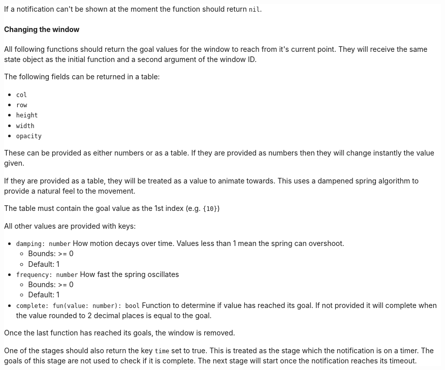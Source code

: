If a notification can't be shown at the moment the function should return `nil`.

#### Changing the window

All following functions should return the goal values for the window to reach from it's current point.
They will receive the same state object as the initial function and a second argument of the window ID.

The following fields can be returned in a table:
- `col`
- `row`
- `height`
- `width`
- `opacity`

These can be provided as either numbers or as a table. If they are
provided as numbers then they will change instantly the value given.

If they are provided as a table, they will be treated as a value to animate towards.
This uses a dampened spring algorithm to provide a natural feel to the movement.

The table must contain the goal value as the 1st index (e.g. `{10}`)

All other values are provided with keys:

- `damping: number` How motion decays over time. Values less than 1 mean the spring can overshoot.
  - Bounds: >= 0
  - Default: 1
- `frequency: number` How fast the spring oscillates
  - Bounds: >= 0
  - Default: 1
- `complete: fun(value: number): bool` Function to determine if value has reached its goal. If not
  provided it will complete when the value rounded to 2 decimal places is equal
  to the goal.

Once the last function has reached its goals, the window is removed.

One of the stages should also return the key `time` set to true. This is
treated as the stage which the notification is on a timer. The goals of this
stage are not used to check if it is complete. The next stage will start
once the notification reaches its timeout.
